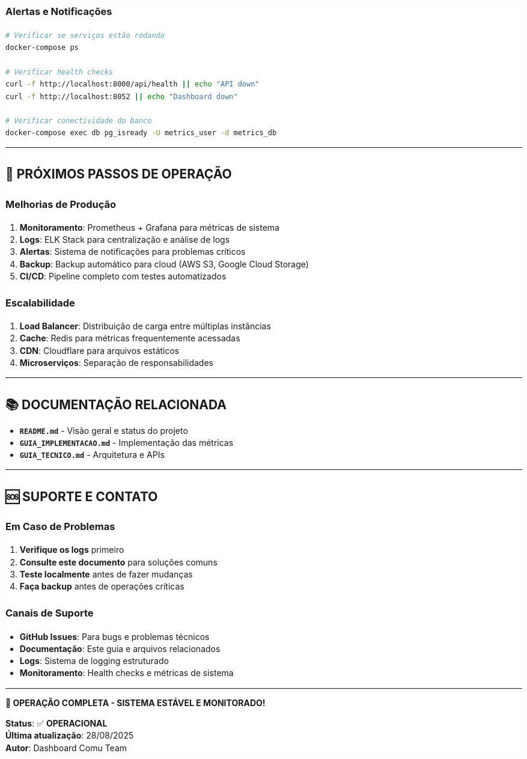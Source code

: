 ### **Alertas e Notificações**
```bash
# Verificar se serviços estão rodando
docker-compose ps

# Verificar health checks
curl -f http://localhost:8000/api/health || echo "API down"
curl -f http://localhost:8052 || echo "Dashboard down"

# Verificar conectividade do banco
docker-compose exec db pg_isready -U metrics_user -d metrics_db
```

---

## 🔮 PRÓXIMOS PASSOS DE OPERAÇÃO

### **Melhorias de Produção**
1. **Monitoramento**: Prometheus + Grafana para métricas de sistema
2. **Logs**: ELK Stack para centralização e análise de logs
3. **Alertas**: Sistema de notificações para problemas críticos
4. **Backup**: Backup automático para cloud (AWS S3, Google Cloud Storage)
5. **CI/CD**: Pipeline completo com testes automatizados

### **Escalabilidade**
1. **Load Balancer**: Distribuição de carga entre múltiplas instâncias
2. **Cache**: Redis para métricas frequentemente acessadas
3. **CDN**: Cloudflare para arquivos estáticos
4. **Microserviços**: Separação de responsabilidades

---

## 📚 DOCUMENTAÇÃO RELACIONADA

- **`README.md`** - Visão geral e status do projeto
- **`GUIA_IMPLEMENTACAO.md`** - Implementação das métricas
- **`GUIA_TECNICO.md`** - Arquitetura e APIs

---

## 🆘 SUPORTE E CONTATO

### **Em Caso de Problemas**
1. **Verifique os logs** primeiro
2. **Consulte este documento** para soluções comuns
3. **Teste localmente** antes de fazer mudanças
4. **Faça backup** antes de operações críticas

### **Canais de Suporte**
- **GitHub Issues**: Para bugs e problemas técnicos
- **Documentação**: Este guia e arquivos relacionados
- **Logs**: Sistema de logging estruturado
- **Monitoramento**: Health checks e métricas de sistema

---

**🚀 OPERAÇÃO COMPLETA - SISTEMA ESTÁVEL E MONITORADO!**

**Status**: ✅ **OPERACIONAL**  
**Última atualização**: 28/08/2025  
**Autor**: Dashboard Comu Team
